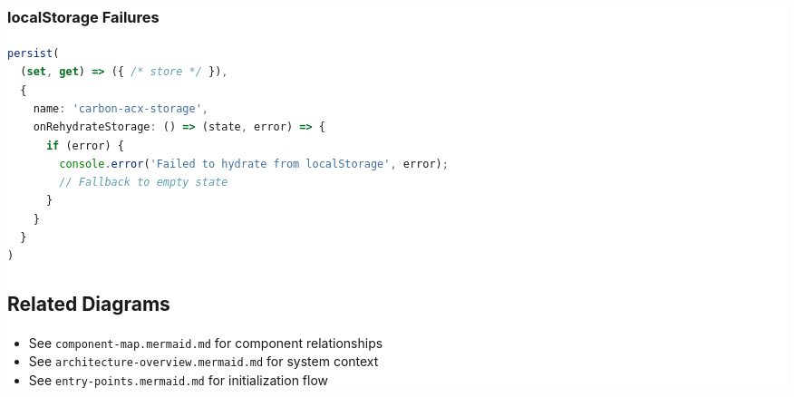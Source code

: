 ### localStorage Failures

```typescript
persist(
  (set, get) => ({ /* store */ }),
  {
    name: 'carbon-acx-storage',
    onRehydrateStorage: () => (state, error) => {
      if (error) {
        console.error('Failed to hydrate from localStorage', error);
        // Fallback to empty state
      }
    }
  }
)
```

## Related Diagrams

- See `component-map.mermaid.md` for component relationships
- See `architecture-overview.mermaid.md` for system context
- See `entry-points.mermaid.md` for initialization flow
